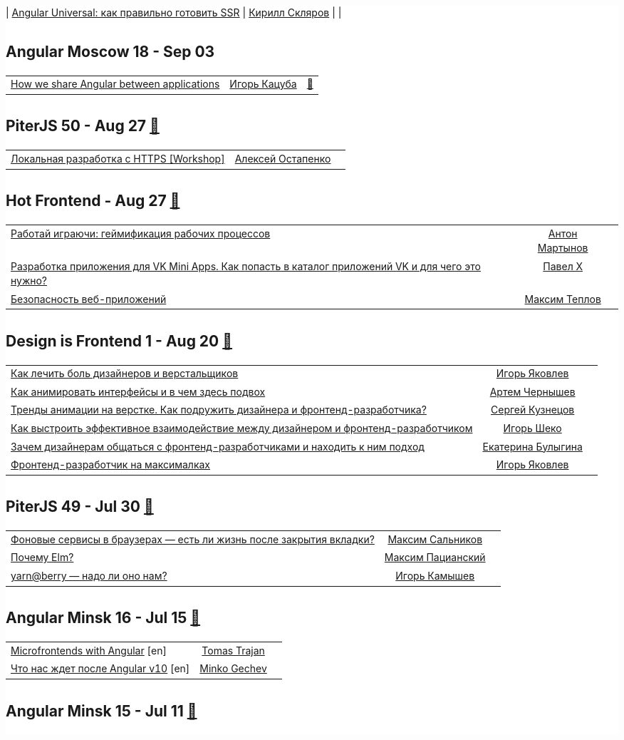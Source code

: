 | [Angular Universal: как правильно готовить SSR](https://www.youtube.com/watch?v=vne4L-8-w4o)  |  [Кирилл Скляров](speakers/Кирилл%20Скляров.md)  |    |
## Angular Moscow 18 - Sep 03 
| | | |
| --- | :---: | --- |
| [How we share Angular between applications](https://youtu.be/m8TzSQb-pn8)  |  [Игорь Кацуба](speakers/Игорь%20Кацуба.md)  | [:notebook:](https://acdn.tinkoff.ru/static/meetups-talk-63d8d064-a5b4-4a7c-96fb-1a8760a88f84/How%20we%20share%20Angular%20between%20applications.pdf)   |
## PiterJS 50 - Aug 27 [:movie_camera:](https:&#x2F;&#x2F;youtu.be&#x2F;R5_yImO-m4g)
| | | |
| --- | :---: | --- |
| [Локальная разработка c HTTPS [Workshop]](https://www.youtube.com/watch?v=56iO6g2T5xI)  |  [Алексей Остапенко](speakers/Алексей%20Остапенко.md)  |    |
## Hot Frontend - Aug 27 [:movie_camera:](https:&#x2F;&#x2F;www.youtube.com&#x2F;watch?v&#x3D;4kQVg2QwCGQ)
| | | |
| --- | :---: | --- |
| [Работай играючи: геймификация рабочих процессов ](https://www.youtube.com/watch?v=4kQVg2QwCGQ&t=4104s)  |  [Антон Мартынов](speakers/Антон%20Мартынов.md)  |    |
| [Разработка приложения для VK Mini Apps. Как попасть в каталог приложений VK и для чего это нужно?](https://www.youtube.com/watch?v=4kQVg2QwCGQ&t=0s)  |  [Павел X](speakers/Павел%20X.md)  |    |
| [Безопасность веб-приложений](https://www.youtube.com/watch?v=4kQVg2QwCGQ&t=1833s)  |  [Максим Теплов](speakers/Максим%20Теплов.md)  |    |
## Design is Frontend 1 - Aug 20 [:movie_camera:](https:&#x2F;&#x2F;www.youtube.com&#x2F;playlist?list&#x3D;PLMaGvc6xzk3C0n_bvdES0Bo0wxO_4YUTc)
| | | |
| --- | :---: | --- |
| [Как лечить боль дизайнеров и верстальщиков](https://youtu.be/ZTysRh4qKDY)  |  [Игорь Яковлев](speakers/Игорь%20Яковлев.md)  |    |
| [Как анимировать интерфейсы и в чем здесь подвох](https://youtu.be/1WMH6Srhe8s)  |  [Артем Чернышев](speakers/Артем%20Чернышев.md)  |    |
| [Тренды анимации на верстке. Как подружить дизайнера и фронтенд-разработчика?](https://youtu.be/Hf8wllDZujM)  |  [Сергей Кузнецов](speakers/Сергей%20Кузнецов.md)  |    |
| [Как выстроить эффективное взаимодействие между дизайнером и фронтенд-разработчиком](https://youtu.be/BOAVjRlMbps)  |  [Игорь Шеко](speakers/Игорь%20Шеко.md)  |    |
| [Зачем дизайнерам общаться с фронтенд-разработчиками и находить к ним подход](https://youtu.be/pbfX9SQ09I4)  |  [Екатерина Булыгина](speakers/Екатерина%20Булыгина.md)  |    |
| [Фронтенд-разработчик на максималках](https://youtu.be/z9FJ6yVvBTA)  |  [Игорь Яковлев](speakers/Игорь%20Яковлев.md)  |    |
## PiterJS 49 - Jul 30 [:movie_camera:](https:&#x2F;&#x2F;youtu.be&#x2F;R5_yImO-m4g)
| | | |
| --- | :---: | --- |
| [Фоновые сервисы в браузерах — есть ли жизнь после закрытия вкладки?](https://www.youtube.com/watch?v=R5_yImO-m4g&t=900s)  |  [Максим Сальников](speakers/Максим%20Сальников.md)  |    |
| [Почему Elm?](https://www.youtube.com/watch?v=R5_yImO-m4g&t=3250s)  |  [Максим Пацианский](speakers/Максим%20Пацианский.md)  |    |
| [yarn@berry — надо ли оно нам?](https://www.youtube.com/watch?v=R5_yImO-m4g&t=5222s)  |  [Игорь Камышев](speakers/Игорь%20Камышев.md)  |    |
## Angular Minsk 16 - Jul 15 [:movie_camera:](https:&#x2F;&#x2F;www.youtube.com&#x2F;watch?v&#x3D;ivPyIsUc1tE)
| | | |
| --- | :---: | --- |
| [Microfrontends with Angular](https://www.youtube.com/watch?v=ivPyIsUc1tE) [en] |  [Tomas Trajan](speakers/Tomas%20Trajan.md)  |    |
| [Что нас ждет после Angular v10](https://www.youtube.com/watch?v=ivPyIsUc1tE) [en] |  [Minko Gechev](speakers/Minko%20Gechev.md)  |    |
## Angular Minsk 15 - Jul 11 [:movie_camera:](https:&#x2F;&#x2F;www.youtube.com&#x2F;watch?v&#x3D;vRl_Nar9iNs)
| | | |
| --- | :---: | --- |